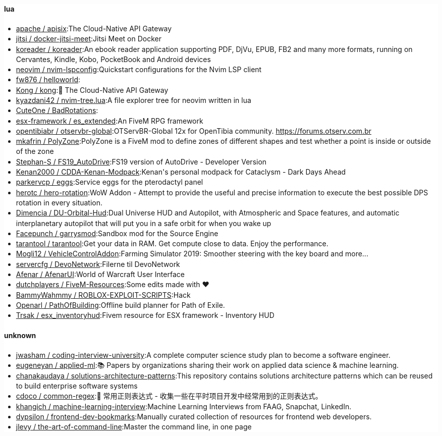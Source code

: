 #### lua
* [apache / apisix](https://github.com/apache/apisix):The Cloud-Native API Gateway
* [jitsi / docker-jitsi-meet](https://github.com/jitsi/docker-jitsi-meet):Jitsi Meet on Docker
* [koreader / koreader](https://github.com/koreader/koreader):An ebook reader application supporting PDF, DjVu, EPUB, FB2 and many more formats, running on Cervantes, Kindle, Kobo, PocketBook and Android devices
* [neovim / nvim-lspconfig](https://github.com/neovim/nvim-lspconfig):Quickstart configurations for the Nvim LSP client
* [fw876 / helloworld](https://github.com/fw876/helloworld):
* [Kong / kong](https://github.com/Kong/kong):🦍
The Cloud-Native API Gateway
* [kyazdani42 / nvim-tree.lua](https://github.com/kyazdani42/nvim-tree.lua):A file explorer tree for neovim written in lua
* [CuteOne / BadRotations](https://github.com/CuteOne/BadRotations):
* [esx-framework / es_extended](https://github.com/esx-framework/es_extended):An FiveM RPG framework
* [opentibiabr / otservbr-global](https://github.com/opentibiabr/otservbr-global):OTServBR-Global 12x for OpenTibia community. https://forums.otserv.com.br
* [mkafrin / PolyZone](https://github.com/mkafrin/PolyZone):PolyZone is a FiveM mod to define zones of different shapes and test whether a point is inside or outside of the zone
* [Stephan-S / FS19_AutoDrive](https://github.com/Stephan-S/FS19_AutoDrive):FS19 version of AutoDrive - Developer Version
* [Kenan2000 / CDDA-Kenan-Modpack](https://github.com/Kenan2000/CDDA-Kenan-Modpack):Kenan's personal modpack for Cataclysm - Dark Days Ahead
* [parkervcp / eggs](https://github.com/parkervcp/eggs):Service eggs for the pterodactyl panel
* [herotc / hero-rotation](https://github.com/herotc/hero-rotation):WoW Addon - Attempt to provide the useful and precise information to execute the best possible DPS rotation in every situation.
* [Dimencia / DU-Orbital-Hud](https://github.com/Dimencia/DU-Orbital-Hud):Dual Universe HUD and Autopilot, with Atmospheric and Space features, and automatic interplanetary autopilot that will put you in a safe orbit for when you wake up
* [Facepunch / garrysmod](https://github.com/Facepunch/garrysmod):Sandbox mod for the Source Engine
* [tarantool / tarantool](https://github.com/tarantool/tarantool):Get your data in RAM. Get compute close to data. Enjoy the performance.
* [Mogli12 / VehicleControlAddon](https://github.com/Mogli12/VehicleControlAddon):Farming Simulator 2019: Smoother steering with the key board and more...
* [servercfg / DevoNetwork](https://github.com/servercfg/DevoNetwork):Filerne til DevoNetwork
* [Afenar / AfenarUI](https://github.com/Afenar/AfenarUI):World of Warcraft User Interface
* [dutchplayers / FiveM-Resources](https://github.com/dutchplayers/FiveM-Resources):Some edits made with
❤️
* [BammyWahmmy / ROBLOX-EXPLOIT-SCRIPTS](https://github.com/BammyWahmmy/ROBLOX-EXPLOIT-SCRIPTS):Hack
* [Openarl / PathOfBuilding](https://github.com/Openarl/PathOfBuilding):Offline build planner for Path of Exile.
* [Trsak / esx_inventoryhud](https://github.com/Trsak/esx_inventoryhud):Fivem resource for ESX framework - Inventory HUD

#### unknown
* [jwasham / coding-interview-university](https://github.com/jwasham/coding-interview-university):A complete computer science study plan to become a software engineer.
* [eugeneyan / applied-ml](https://github.com/eugeneyan/applied-ml):📚
Papers by organizations sharing their work on applied data science & machine learning.
* [chanakaudaya / solutions-architecture-patterns](https://github.com/chanakaudaya/solutions-architecture-patterns):This repository contains solutions architecture patterns which can be reused to build enterprise software systems
* [cdoco / common-regex](https://github.com/cdoco/common-regex):🎃
常用正则表达式 - 收集一些在平时项目开发中经常用到的正则表达式。
* [khangich / machine-learning-interview](https://github.com/khangich/machine-learning-interview):Machine Learning Interviews from FAAG, Snapchat, LinkedIn.
* [dypsilon / frontend-dev-bookmarks](https://github.com/dypsilon/frontend-dev-bookmarks):Manually curated collection of resources for frontend web developers.
* [jlevy / the-art-of-command-line](https://github.com/jlevy/the-art-of-command-line):Master the command line, in one page